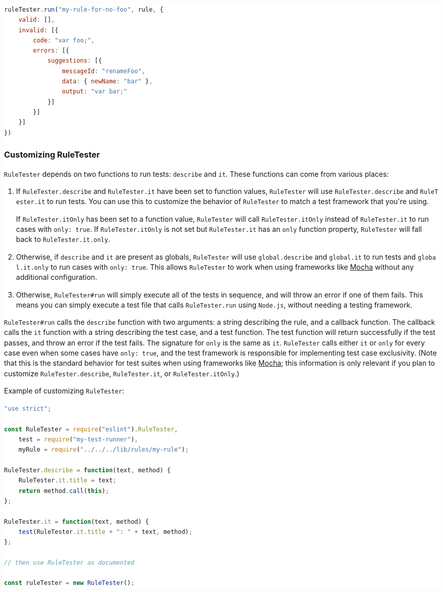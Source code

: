 ```js
ruleTester.run("my-rule-for-no-foo", rule, {
    valid: [],
    invalid: [{
        code: "var foo;",
        errors: [{
            suggestions: [{
                messageId: "renameFoo",
                data: { newName: "bar" },
                output: "var bar;"
            }]
        }]
    }]
})
```

### Customizing RuleTester

`RuleTester` depends on two functions to run tests: `describe` and `it`. These functions can come from various places:

1. If `RuleTester.describe` and `RuleTester.it` have been set to function values, `RuleTester` will use `RuleTester.describe` and `RuleTester.it` to run tests. You can use this to customize the behavior of `RuleTester` to match a test framework that you're using.

    If `RuleTester.itOnly` has been set to a function value, `RuleTester` will call `RuleTester.itOnly` instead of `RuleTester.it` to run cases with `only: true`. If `RuleTester.itOnly` is not set but `RuleTester.it` has an `only` function property, `RuleTester` will fall back to `RuleTester.it.only`.

2. Otherwise, if `describe` and `it` are present as globals, `RuleTester` will use `global.describe` and `global.it` to run tests and `global.it.only` to run cases with `only: true`. This allows `RuleTester` to work when using frameworks like [Mocha](https://mochajs.org/) without any additional configuration.
3. Otherwise, `RuleTester#run` will simply execute all of the tests in sequence, and will throw an error if one of them fails. This means you can simply execute a test file that calls `RuleTester.run` using `Node.js`, without needing a testing framework.

`RuleTester#run` calls the `describe` function with two arguments: a string describing the rule, and a callback function. The callback calls the `it` function with a string describing the test case, and a test function. The test function will return successfully if the test passes, and throw an error if the test fails. The signature for `only` is the same as `it`. `RuleTester` calls either `it` or `only` for every case even when some cases have `only: true`, and the test framework is responsible for implementing test case exclusivity. (Note that this is the standard behavior for test suites when using frameworks like [Mocha](https://mochajs.org/); this information is only relevant if you plan to customize `RuleTester.describe`, `RuleTester.it`, or `RuleTester.itOnly`.)

Example of customizing `RuleTester`:

```js
"use strict";

const RuleTester = require("eslint").RuleTester,
    test = require("my-test-runner"),
    myRule = require("../../../lib/rules/my-rule");

RuleTester.describe = function(text, method) {
    RuleTester.it.title = text;
    return method.call(this);
};

RuleTester.it = function(text, method) {
    test(RuleTester.it.title + ": " + text, method);
};

// then use RuleTester as documented

const ruleTester = new RuleTester();
```